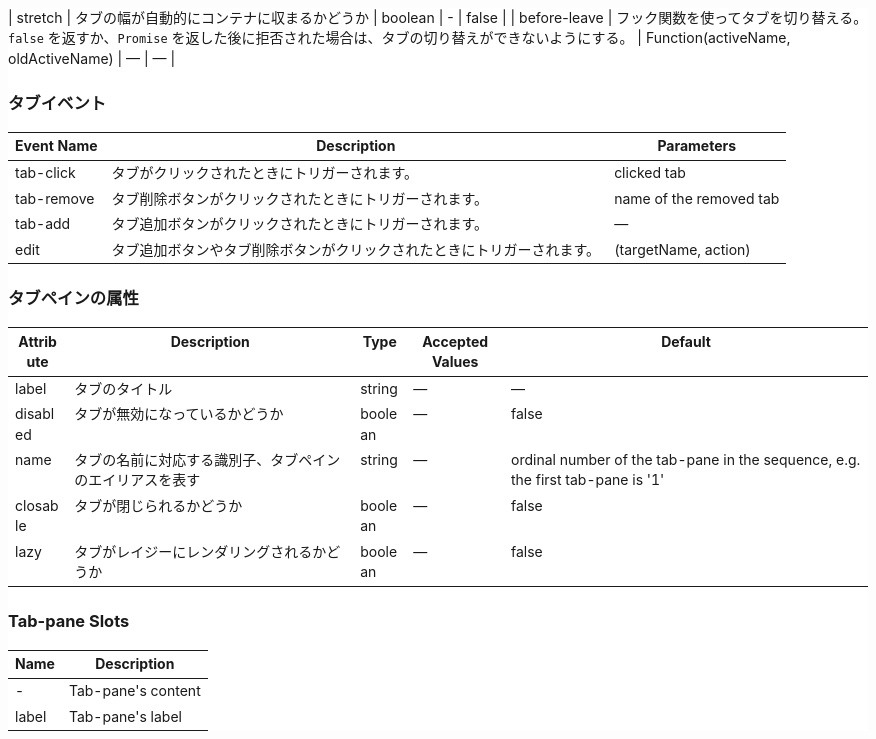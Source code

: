 | stretch  | タブの幅が自動的にコンテナに収まるかどうか | boolean   |  -  |  false |
| before-leave | フック関数を使ってタブを切り替える。`false` を返すか、`Promise` を返した後に拒否された場合は、タブの切り替えができないようにする。 | Function(activeName, oldActiveName) | — | — |

### タブイベント
| Event Name | Description | Parameters |
|---------- |-------- |---------- |
| tab-click  | タブがクリックされたときにトリガーされます。 | clicked tab |
| tab-remove  | タブ削除ボタンがクリックされたときにトリガーされます。 | name of the removed tab |
| tab-add  |  タブ追加ボタンがクリックされたときにトリガーされます。  | — |
| edit  | タブ追加ボタンやタブ削除ボタンがクリックされたときにトリガーされます。 | (targetName, action) |

### タブペインの属性
| Attribute      | Description          | Type      | Accepted Values       | Default  |
|---------- |-------- |---------- |-------------  |-------- |
| label     | タブのタイトル   | string   | — |    —     |
| disabled | タブが無効になっているかどうか | boolean | — | false |
| name      | タブの名前に対応する識別子、タブペインのエイリアスを表す | string | — | ordinal number of the tab-pane in the sequence, e.g. the first tab-pane is '1' |
| closable  | タブが閉じられるかどうか | boolean   | — |  false  |
| lazy  | タブがレイジーにレンダリングされるかどうか   | boolean   | — |  false  |

### Tab-pane Slots

| Name | Description |
|------|--------|
| - | Tab-pane's content |
| label | Tab-pane's label |
